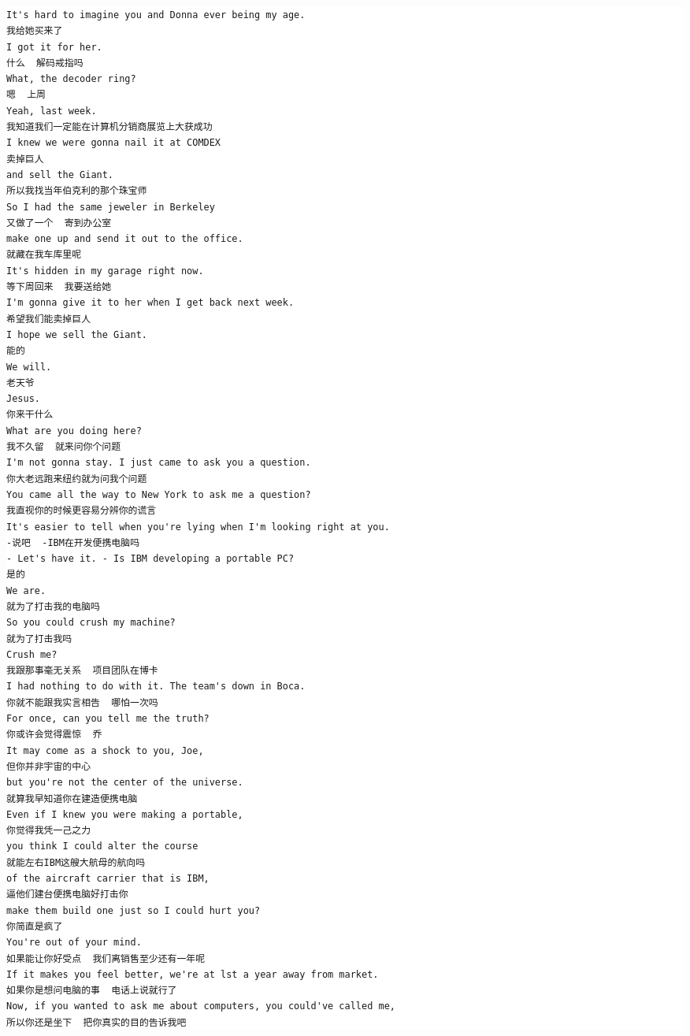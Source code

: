 	It's hard to imagine you and Donna ever being my age.
	我给她买来了
	I got it for her.
	什么  解码戒指吗
	What, the decoder ring?
	嗯  上周
	Yeah, last week.
	我知道我们一定能在计算机分销商展览上大获成功
	I knew we were gonna nail it at COMDEX
	卖掉巨人
	and sell the Giant.
	所以我找当年伯克利的那个珠宝师
	So I had the same jeweler in Berkeley
	又做了一个  寄到办公室
	make one up and send it out to the office.
	就藏在我车库里呢
	It's hidden in my garage right now.
	等下周回来  我要送给她
	I'm gonna give it to her when I get back next week.
	希望我们能卖掉巨人
	I hope we sell the Giant.
	能的
	We will.
	老天爷
	Jesus.
	你来干什么
	What are you doing here?
	我不久留  就来问你个问题
	I'm not gonna stay. I just came to ask you a question.
	你大老远跑来纽约就为问我个问题
	You came all the way to New York to ask me a question?
	我直视你的时候更容易分辨你的谎言
	It's easier to tell when you're lying when I'm looking right at you.
	-说吧  -IBM在开发便携电脑吗
	- Let's have it. - Is IBM developing a portable PC?
	是的
	We are.
	就为了打击我的电脑吗
	So you could crush my machine?
	就为了打击我吗
	Crush me?
	我跟那事毫无关系  项目团队在博卡
	I had nothing to do with it. The team's down in Boca.
	你就不能跟我实言相告  哪怕一次吗
	For once, can you tell me the truth?
	你或许会觉得震惊  乔
	It may come as a shock to you, Joe,
	但你并非宇宙的中心
	but you're not the center of the universe.
	就算我早知道你在建造便携电脑
	Even if I knew you were making a portable,
	你觉得我凭一己之力
	you think I could alter the course
	就能左右IBM这艘大航母的航向吗
	of the aircraft carrier that is IBM,
	逼他们建台便携电脑好打击你
	make them build one just so I could hurt you?
	你简直是疯了
	You're out of your mind.
	如果能让你好受点  我们离销售至少还有一年呢
	If it makes you feel better, we're at lst a year away from market.
	如果你是想问电脑的事  电话上说就行了
	Now, if you wanted to ask me about computers, you could've called me,
	所以你还是坐下  把你真实的目的告诉我吧